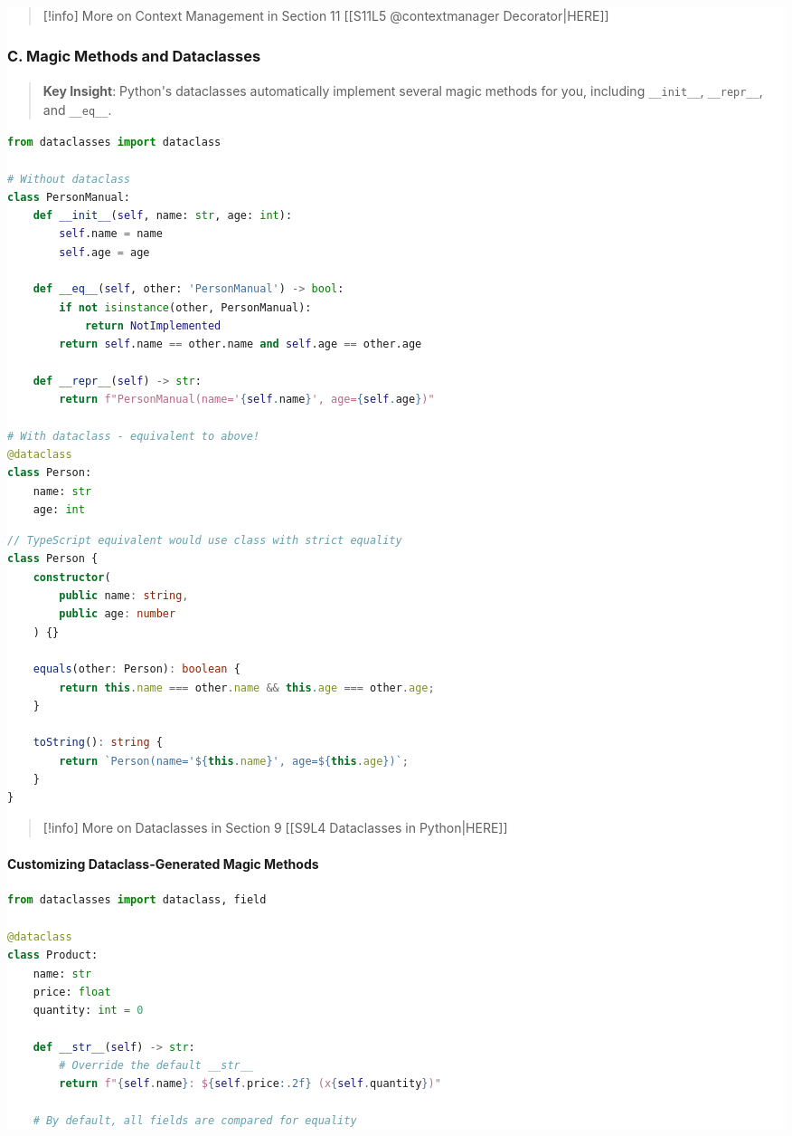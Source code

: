 > [!info] More on Context Management in Section 11 [[S11L5 @contextmanager Decorator|HERE]]

### C. Magic Methods and Dataclasses

> **Key Insight**: Python's dataclasses automatically implement several magic methods for you, including `__init__`, `__repr__`, and `__eq__`.

```python
from dataclasses import dataclass

# Without dataclass
class PersonManual:
    def __init__(self, name: str, age: int):
        self.name = name
        self.age = age
    
    def __eq__(self, other: 'PersonManual') -> bool:
        if not isinstance(other, PersonManual):
            return NotImplemented
        return self.name == other.name and self.age == other.age
    
    def __repr__(self) -> str:
        return f"PersonManual(name='{self.name}', age={self.age})"

# With dataclass - equivalent to above!
@dataclass
class Person:
    name: str
    age: int
```

```typescript
// TypeScript equivalent would use class with strict equality
class Person {
    constructor(
        public name: string,
        public age: number
    ) {}
    
    equals(other: Person): boolean {
        return this.name === other.name && this.age === other.age;
    }
    
    toString(): string {
        return `Person(name='${this.name}', age=${this.age})`;
    }
}
```

> [!info] More on Dataclasses in Section 9 [[S9L4 Dataclasses in Python|HERE]]

#### Customizing Dataclass-Generated Magic Methods

```python
from dataclasses import dataclass, field

@dataclass
class Product:
    name: str
    price: float
    quantity: int = 0
    
    def __str__(self) -> str:
        # Override the default __str__
        return f"{self.name}: ${self.price:.2f} (x{self.quantity})"
    
    # By default, all fields are compared for equality
```